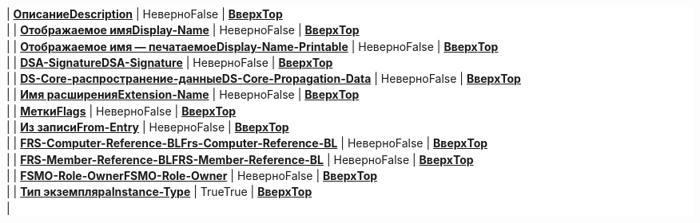 | [<span data-ttu-id="529af-179">**Описание**</span><span class="sxs-lookup"><span data-stu-id="529af-179">**Description**</span></span>](a-description.md)                                                         | <span data-ttu-id="529af-180">Неверно</span><span class="sxs-lookup"><span data-stu-id="529af-180">False</span></span>     | [<span data-ttu-id="529af-181">**Вверх**</span><span class="sxs-lookup"><span data-stu-id="529af-181">**Top**</span></span>](c-top.md)<br/> |
| [<span data-ttu-id="529af-182">**Отображаемое имя**</span><span class="sxs-lookup"><span data-stu-id="529af-182">**Display-Name**</span></span>](a-displayname.md)                                                        | <span data-ttu-id="529af-183">Неверно</span><span class="sxs-lookup"><span data-stu-id="529af-183">False</span></span>     | [<span data-ttu-id="529af-184">**Вверх**</span><span class="sxs-lookup"><span data-stu-id="529af-184">**Top**</span></span>](c-top.md)<br/> |
| [<span data-ttu-id="529af-185">**Отображаемое имя — печатаемое**</span><span class="sxs-lookup"><span data-stu-id="529af-185">**Display-Name-Printable**</span></span>](a-displaynameprintable.md)                                     | <span data-ttu-id="529af-186">Неверно</span><span class="sxs-lookup"><span data-stu-id="529af-186">False</span></span>     | [<span data-ttu-id="529af-187">**Вверх**</span><span class="sxs-lookup"><span data-stu-id="529af-187">**Top**</span></span>](c-top.md)<br/> |
| [<span data-ttu-id="529af-188">**DSA-Signature**</span><span class="sxs-lookup"><span data-stu-id="529af-188">**DSA-Signature**</span></span>](a-dsasignature.md)                                                      | <span data-ttu-id="529af-189">Неверно</span><span class="sxs-lookup"><span data-stu-id="529af-189">False</span></span>     | [<span data-ttu-id="529af-190">**Вверх**</span><span class="sxs-lookup"><span data-stu-id="529af-190">**Top**</span></span>](c-top.md)<br/> |
| [<span data-ttu-id="529af-191">**DS-Core-распространение-данные**</span><span class="sxs-lookup"><span data-stu-id="529af-191">**DS-Core-Propagation-Data**</span></span>](a-dscorepropagationdata.md)                                  | <span data-ttu-id="529af-192">Неверно</span><span class="sxs-lookup"><span data-stu-id="529af-192">False</span></span>     | [<span data-ttu-id="529af-193">**Вверх**</span><span class="sxs-lookup"><span data-stu-id="529af-193">**Top**</span></span>](c-top.md)<br/> |
| [<span data-ttu-id="529af-194">**Имя расширения**</span><span class="sxs-lookup"><span data-stu-id="529af-194">**Extension-Name**</span></span>](a-extensionname.md)                                                    | <span data-ttu-id="529af-195">Неверно</span><span class="sxs-lookup"><span data-stu-id="529af-195">False</span></span>     | [<span data-ttu-id="529af-196">**Вверх**</span><span class="sxs-lookup"><span data-stu-id="529af-196">**Top**</span></span>](c-top.md)<br/> |
| [<span data-ttu-id="529af-197">**Метки**</span><span class="sxs-lookup"><span data-stu-id="529af-197">**Flags**</span></span>](a-flags.md)                                                                     | <span data-ttu-id="529af-198">Неверно</span><span class="sxs-lookup"><span data-stu-id="529af-198">False</span></span>     | [<span data-ttu-id="529af-199">**Вверх**</span><span class="sxs-lookup"><span data-stu-id="529af-199">**Top**</span></span>](c-top.md)<br/> |
| [<span data-ttu-id="529af-200">**Из записи**</span><span class="sxs-lookup"><span data-stu-id="529af-200">**From-Entry**</span></span>](a-fromentry.md)                                                            | <span data-ttu-id="529af-201">Неверно</span><span class="sxs-lookup"><span data-stu-id="529af-201">False</span></span>     | [<span data-ttu-id="529af-202">**Вверх**</span><span class="sxs-lookup"><span data-stu-id="529af-202">**Top**</span></span>](c-top.md)<br/> |
| [<span data-ttu-id="529af-203">**FRS-Computer-Reference-BL**</span><span class="sxs-lookup"><span data-stu-id="529af-203">**Frs-Computer-Reference-BL**</span></span>](a-frscomputerreferencebl.md)                                | <span data-ttu-id="529af-204">Неверно</span><span class="sxs-lookup"><span data-stu-id="529af-204">False</span></span>     | [<span data-ttu-id="529af-205">**Вверх**</span><span class="sxs-lookup"><span data-stu-id="529af-205">**Top**</span></span>](c-top.md)<br/> |
| [<span data-ttu-id="529af-206">**FRS-Member-Reference-BL**</span><span class="sxs-lookup"><span data-stu-id="529af-206">**FRS-Member-Reference-BL**</span></span>](a-frsmemberreferencebl.md)                                    | <span data-ttu-id="529af-207">Неверно</span><span class="sxs-lookup"><span data-stu-id="529af-207">False</span></span>     | [<span data-ttu-id="529af-208">**Вверх**</span><span class="sxs-lookup"><span data-stu-id="529af-208">**Top**</span></span>](c-top.md)<br/> |
| [<span data-ttu-id="529af-209">**FSMO-Role-Owner**</span><span class="sxs-lookup"><span data-stu-id="529af-209">**FSMO-Role-Owner**</span></span>](a-fsmoroleowner.md)                                                   | <span data-ttu-id="529af-210">Неверно</span><span class="sxs-lookup"><span data-stu-id="529af-210">False</span></span>     | [<span data-ttu-id="529af-211">**Вверх**</span><span class="sxs-lookup"><span data-stu-id="529af-211">**Top**</span></span>](c-top.md)<br/> |
| [<span data-ttu-id="529af-212">**Тип экземпляра**</span><span class="sxs-lookup"><span data-stu-id="529af-212">**Instance-Type**</span></span>](a-instancetype.md)                                                      | <span data-ttu-id="529af-213">True</span><span class="sxs-lookup"><span data-stu-id="529af-213">True</span></span>      | [<span data-ttu-id="529af-214">**Вверх**</span><span class="sxs-lookup"><span data-stu-id="529af-214">**Top**</span></span>](c-top.md)<br/> |